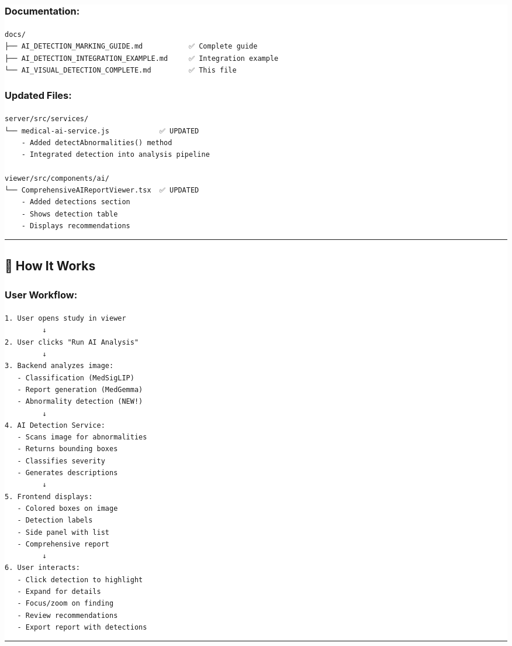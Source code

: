 ### Documentation:
```
docs/
├── AI_DETECTION_MARKING_GUIDE.md           ✅ Complete guide
├── AI_DETECTION_INTEGRATION_EXAMPLE.md     ✅ Integration example
└── AI_VISUAL_DETECTION_COMPLETE.md         ✅ This file
```

### Updated Files:
```
server/src/services/
└── medical-ai-service.js            ✅ UPDATED
    - Added detectAbnormalities() method
    - Integrated detection into analysis pipeline

viewer/src/components/ai/
└── ComprehensiveAIReportViewer.tsx  ✅ UPDATED
    - Added detections section
    - Shows detection table
    - Displays recommendations
```

---

## 🎯 **How It Works**

### User Workflow:

```
1. User opens study in viewer
         ↓
2. User clicks "Run AI Analysis"
         ↓
3. Backend analyzes image:
   - Classification (MedSigLIP)
   - Report generation (MedGemma)
   - Abnormality detection (NEW!)
         ↓
4. AI Detection Service:
   - Scans image for abnormalities
   - Returns bounding boxes
   - Classifies severity
   - Generates descriptions
         ↓
5. Frontend displays:
   - Colored boxes on image
   - Detection labels
   - Side panel with list
   - Comprehensive report
         ↓
6. User interacts:
   - Click detection to highlight
   - Expand for details
   - Focus/zoom on finding
   - Review recommendations
   - Export report with detections
```

---